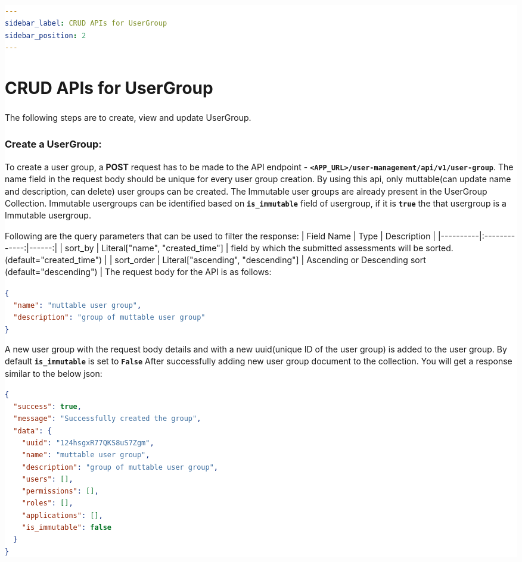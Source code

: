 ```yaml
---
sidebar_label: CRUD APIs for UserGroup
sidebar_position: 2
---
```


# CRUD APIs for UserGroup

The following steps are to create, view and update UserGroup.


### Create a UserGroup:

To create a user group, a **POST** request has to be made to the API endpoint - **`<APP_URL>/user-management/api/v1/user-group`**. The name field in the request body should be unique for every user group creation. By using this api, only muttable(can update name and description, can delete) user groups can be created. The Immutable user groups are already present in the UserGroup Collection. Immutable usergroups can be identified based on **`is_immutable`** field of usergroup, if it is **`true`**  the that usergroup is a Immutable usergroup.

Following are the query parameters that can be used to filter the response:
| Field Name   |      Type      |  Description |
|----------|:-------------:|------:|
| sort_by | Literal["name", "created_time"] | field by which the submitted assessments will be sorted. (default="created_time") |
| sort_order |  Literal["ascending", "descending"] | Ascending or Descending sort (default="descending") |
The request body for the API is as follows:

```json
{
  "name": "muttable user group",
  "description": "group of muttable user group"
}
```

A new user group with the request body details and with a new uuid(unique ID of the user group) is added to the user group. By default **`is_immutable`** is set to **`False`**
After successfully adding new user group document to the collection. You will get a response similar to the below json:

```json
{
  "success": true,
  "message": "Successfully created the group",
  "data": {
    "uuid": "124hsgxR77QKS8uS7Zgm",
    "name": "muttable user group",
    "description": "group of muttable user group",
    "users": [],
    "permissions": [],
    "roles": [],
    "applications": [],
    "is_immutable": false
  }
}
```
